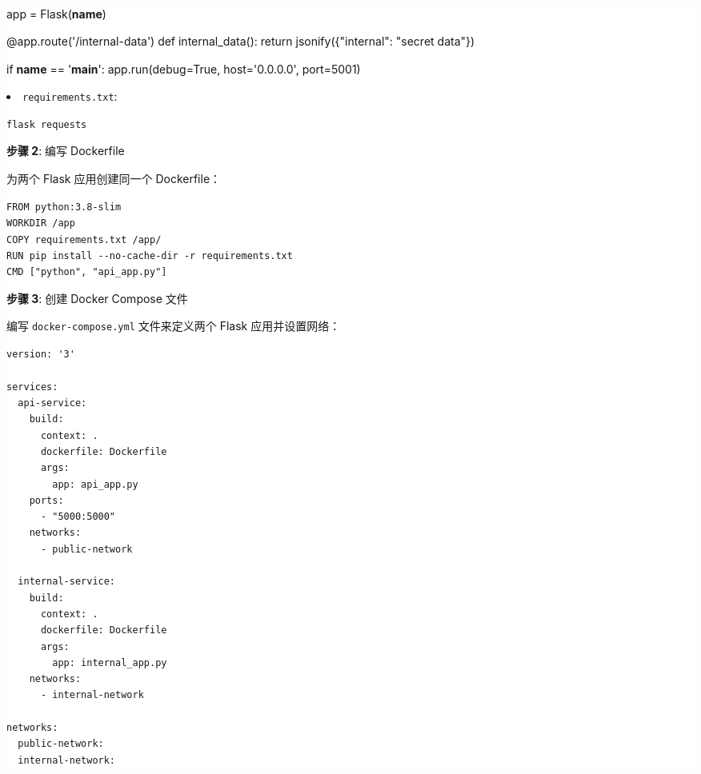 app = Flask(__name__)

@app.route('/internal-data')
def internal_data():
    return jsonify({<!-- -->"internal": "secret data"})

if __name__ == '__main__':
    app.run(debug=True, host='0.0.0.0', port=5001)
</code></pre> </li><li> `requirements.txt`: <pre><code>flask
requests
</code></pre> </li>
**步骤 2**: 编写 Dockerfile

为两个 Flask 应用创建同一个 Dockerfile：

```
FROM python:3.8-slim
WORKDIR /app
COPY requirements.txt /app/
RUN pip install --no-cache-dir -r requirements.txt
CMD ["python", "api_app.py"]

```

**步骤 3**: 创建 Docker Compose 文件

编写 `docker-compose.yml` 文件来定义两个 Flask 应用并设置网络：

```
version: '3'

services:
  api-service:
    build:
      context: .
      dockerfile: Dockerfile
      args:
        app: api_app.py
    ports:
      - "5000:5000"
    networks:
      - public-network

  internal-service:
    build:
      context: .
      dockerfile: Dockerfile
      args:
        app: internal_app.py
    networks:
      - internal-network

networks:
  public-network:
  internal-network:

```
